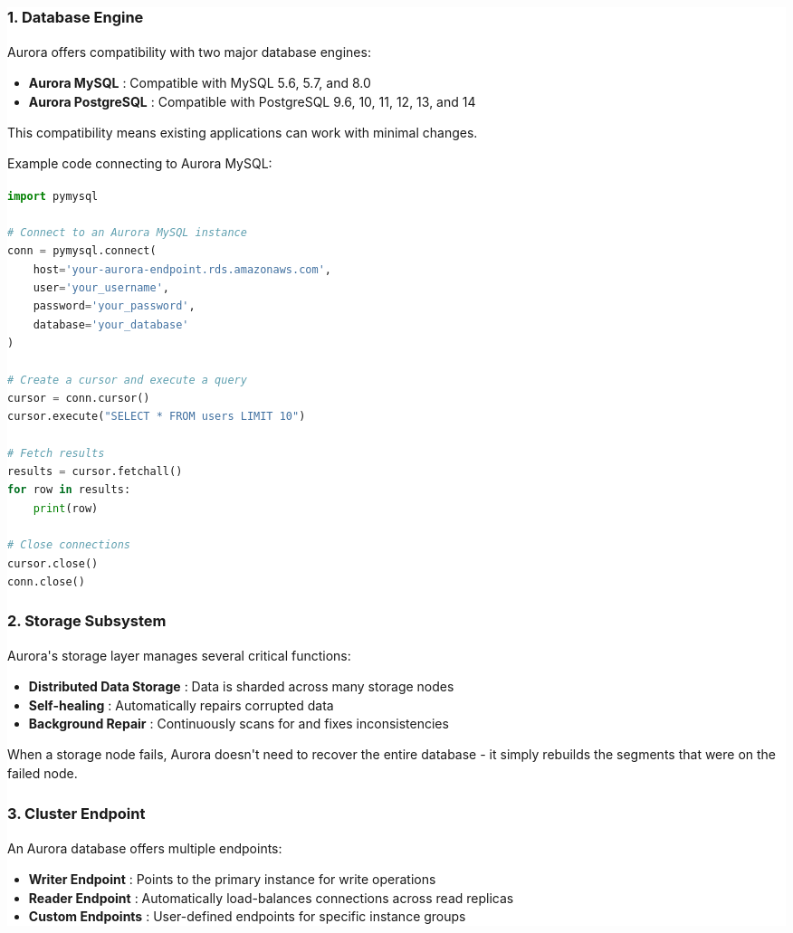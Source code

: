 ### 1. Database Engine

Aurora offers compatibility with two major database engines:

* **Aurora MySQL** : Compatible with MySQL 5.6, 5.7, and 8.0
* **Aurora PostgreSQL** : Compatible with PostgreSQL 9.6, 10, 11, 12, 13, and 14

This compatibility means existing applications can work with minimal changes.

Example code connecting to Aurora MySQL:

```python
import pymysql

# Connect to an Aurora MySQL instance
conn = pymysql.connect(
    host='your-aurora-endpoint.rds.amazonaws.com',
    user='your_username',
    password='your_password',
    database='your_database'
)

# Create a cursor and execute a query
cursor = conn.cursor()
cursor.execute("SELECT * FROM users LIMIT 10")

# Fetch results
results = cursor.fetchall()
for row in results:
    print(row)

# Close connections
cursor.close()
conn.close()
```

### 2. Storage Subsystem

Aurora's storage layer manages several critical functions:

* **Distributed Data Storage** : Data is sharded across many storage nodes
* **Self-healing** : Automatically repairs corrupted data
* **Background Repair** : Continuously scans for and fixes inconsistencies

When a storage node fails, Aurora doesn't need to recover the entire database - it simply rebuilds the segments that were on the failed node.

### 3. Cluster Endpoint

An Aurora database offers multiple endpoints:

* **Writer Endpoint** : Points to the primary instance for write operations
* **Reader Endpoint** : Automatically load-balances connections across read replicas
* **Custom Endpoints** : User-defined endpoints for specific instance groups
